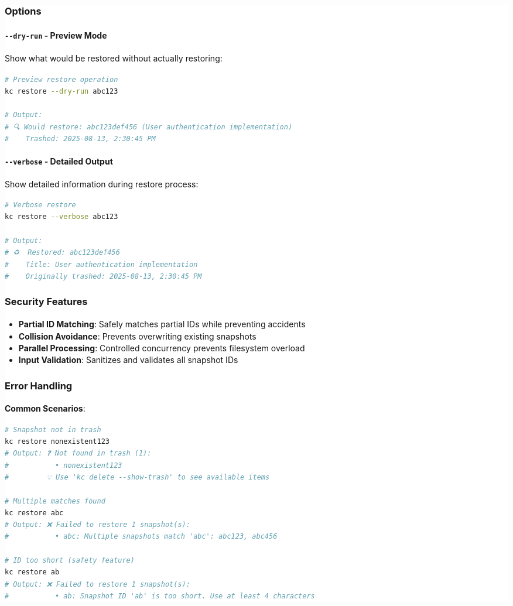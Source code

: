### Options

#### `--dry-run` - Preview Mode
Show what would be restored without actually restoring:

```bash
# Preview restore operation
kc restore --dry-run abc123

# Output:
# 🔍 Would restore: abc123def456 (User authentication implementation)
#    Trashed: 2025-08-13, 2:30:45 PM
```

#### `--verbose` - Detailed Output
Show detailed information during restore process:

```bash
# Verbose restore
kc restore --verbose abc123

# Output:
# ♻️  Restored: abc123def456
#    Title: User authentication implementation
#    Originally trashed: 2025-08-13, 2:30:45 PM
```

### Security Features

- **Partial ID Matching**: Safely matches partial IDs while preventing accidents
- **Collision Avoidance**: Prevents overwriting existing snapshots
- **Parallel Processing**: Controlled concurrency prevents filesystem overload
- **Input Validation**: Sanitizes and validates all snapshot IDs

### Error Handling

**Common Scenarios**:

```bash
# Snapshot not in trash
kc restore nonexistent123
# Output: ❓ Not found in trash (1):
#           • nonexistent123
#         💡 Use 'kc delete --show-trash' to see available items

# Multiple matches found
kc restore abc
# Output: ❌ Failed to restore 1 snapshot(s):
#           • abc: Multiple snapshots match 'abc': abc123, abc456

# ID too short (safety feature)
kc restore ab
# Output: ❌ Failed to restore 1 snapshot(s):
#           • ab: Snapshot ID 'ab' is too short. Use at least 4 characters
```

